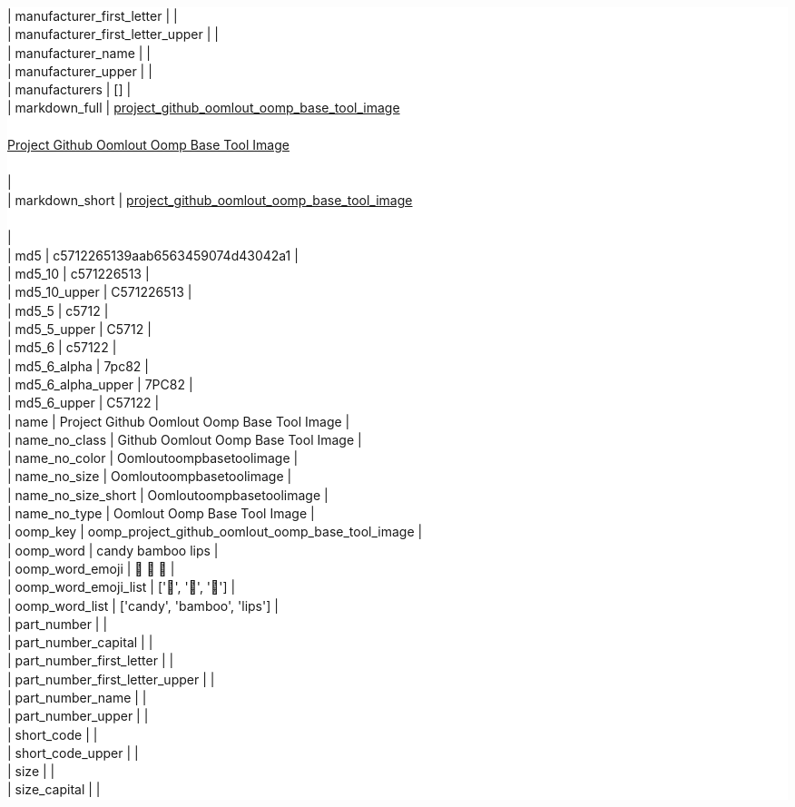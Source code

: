 | manufacturer_first_letter |  |  
| manufacturer_first_letter_upper |  |  
| manufacturer_name |  |  
| manufacturer_upper |  |  
| manufacturers | [] |  
| markdown_full | [project_github_oomlout_oomp_base_tool_image](https://github.com/oomlout/oomlout_oomp_current_version_messy/tree/main/parts/project_github_oomlout_oomp_base_tool_image)<br>[](https://github.com/oomlout/oomlout_oomp_current_version_messy/tree/main/parts/project_github_oomlout_oomp_base_tool_image)<br>[Project Github Oomlout Oomp Base Tool Image](https://github.com/oomlout/oomlout_oomp_current_version_messy/tree/main/parts/project_github_oomlout_oomp_base_tool_image)<br><br> |  
| markdown_short | [project_github_oomlout_oomp_base_tool_image](https://github.com/oomlout/oomlout_oomp_current_version_messy/tree/main/parts/project_github_oomlout_oomp_base_tool_image)<br><br> |  
| md5 | c5712265139aab6563459074d43042a1 |  
| md5_10 | c571226513 |  
| md5_10_upper | C571226513 |  
| md5_5 | c5712 |  
| md5_5_upper | C5712 |  
| md5_6 | c57122 |  
| md5_6_alpha | 7pc82 |  
| md5_6_alpha_upper | 7PC82 |  
| md5_6_upper | C57122 |  
| name | Project Github Oomlout Oomp Base Tool Image |  
| name_no_class | Github Oomlout Oomp Base Tool Image |  
| name_no_color | Oomloutoompbasetoolimage |  
| name_no_size | Oomloutoompbasetoolimage |  
| name_no_size_short | Oomloutoompbasetoolimage |  
| name_no_type | Oomlout Oomp Base Tool Image |  
| oomp_key | oomp_project_github_oomlout_oomp_base_tool_image |  
| oomp_word | candy bamboo lips |  
| oomp_word_emoji | :candy: :bamboo: :lips: |  
| oomp_word_emoji_list | [':candy:', ':bamboo:', ':lips:'] |  
| oomp_word_list | ['candy', 'bamboo', 'lips'] |  
| part_number |  |  
| part_number_capital |  |  
| part_number_first_letter |  |  
| part_number_first_letter_upper |  |  
| part_number_name |  |  
| part_number_upper |  |  
| short_code |  |  
| short_code_upper |  |  
| size |  |  
| size_capital |  |  